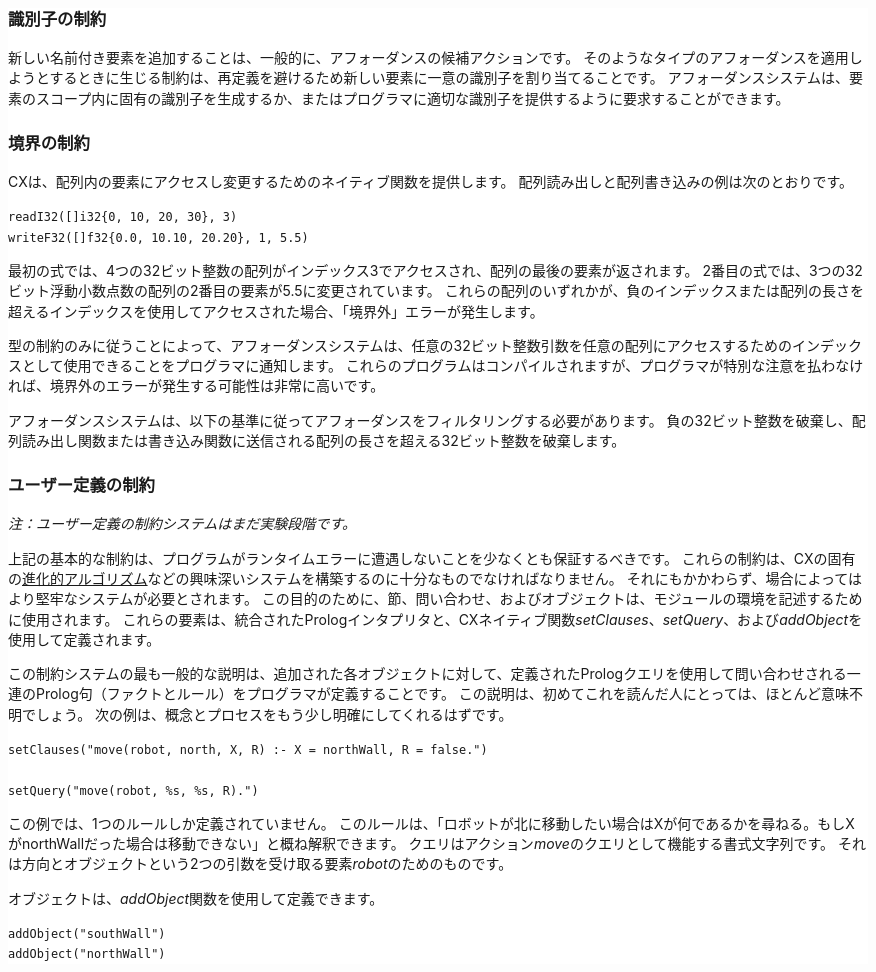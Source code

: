 ### 識別子の制約

新しい名前付き要素を追加することは、一般的に、アフォーダンスの候補アクションです。
そのようなタイプのアフォーダンスを適用しようとするときに生じる制約は、再定義を避けるため新しい要素に一意の識別子を割り当てることです。
アフォーダンスシステムは、要素のスコープ内に固有の識別子を生成するか、またはプログラマに適切な識別子を提供するように要求することができます。

### 境界の制約

CXは、配列内の要素にアクセスし変更するためのネイティブ関数を提供します。
配列読み出しと配列書き込みの例は次のとおりです。

```
readI32([]i32{0, 10, 20, 30}, 3)
writeF32([]f32{0.0, 10.10, 20.20}, 1, 5.5)
```

最初の式では、4つの32ビット整数の配列がインデックス3でアクセスされ、配列の最後の要素が返されます。
2番目の式では、3つの32ビット浮動小数点数の配列の2番目の要素が5.5に変更されています。
これらの配列のいずれかが、負のインデックスまたは配列の長さを超えるインデックスを使用してアクセスされた場合、「境界外」エラーが発生します。

型の制約のみに従うことによって、アフォーダンスシステムは、任意の32ビット整数引数を任意の配列にアクセスするためのインデックスとして使用できることをプログラマに通知します。
これらのプログラムはコンパイルされますが、プログラマが特別な注意を払わなければ、境界外のエラーが発生する可能性は非常に高いです。

アフォーダンスシステムは、以下の基準に従ってアフォーダンスをフィルタリングする必要があります。
負の32ビット整数を破棄し、配列読み出し関数または書き込み関数に送信される配列の長さを超える32ビット整数を破棄します。

### ユーザー定義の制約
*注：ユーザー定義の制約システムはまだ実験段階です。*

上記の基本的な制約は、プログラムがランタイムエラーに遭遇しないことを少なくとも保証するべきです。
これらの制約は、CXの固有の[進化的アルゴリズム](#%e7%b5%b1%e5%90%88%e3%81%95%e3%82%8c%e3%81%9f%e9%80%b2%e5%8c%96%e7%9a%84%e3%82%a2%e3%83%ab%e3%82%b4%e3%83%aa%e3%82%ba%e3%83%a0)などの興味深いシステムを構築するのに十分なものでなければなりません。
それにもかかわらず、場合によってはより堅牢なシステムが必要とされます。
この目的のために、節、問い合わせ、およびオブジェクトは、モジュールの環境を記述するために使用されます。
これらの要素は、統合されたPrologインタプリタと、CXネイティブ関数*setClauses*、*setQuery*、および*addObject*を使用して定義されます。

この制約システムの最も一般的な説明は、追加された各オブジェクトに対して、定義されたPrologクエリを使用して問い合わせされる一連のProlog句（ファクトとルール）をプログラマが定義することです。
この説明は、初めてこれを読んだ人にとっては、ほとんど意味不明でしょう。
次の例は、概念とプロセスをもう少し明確にしてくれるはずです。

```
setClauses("move(robot, north, X, R) :- X = northWall, R = false.")

setQuery("move(robot, %s, %s, R).")
```

この例では、1つのルールしか定義されていません。
このルールは、「ロボットが北に移動したい場合はXが何であるかを尋ねる。もしXがnorthWallだった場合は移動できない」と概ね解釈できます。
クエリはアクション*move*のクエリとして機能する書式文字列です。
それは方向とオブジェクトという2つの引数を受け取る要素*robot*のためのものです。

オブジェクトは、*addObject*関数を使用して定義できます。

```
addObject("southWall")
addObject("northWall")
```
